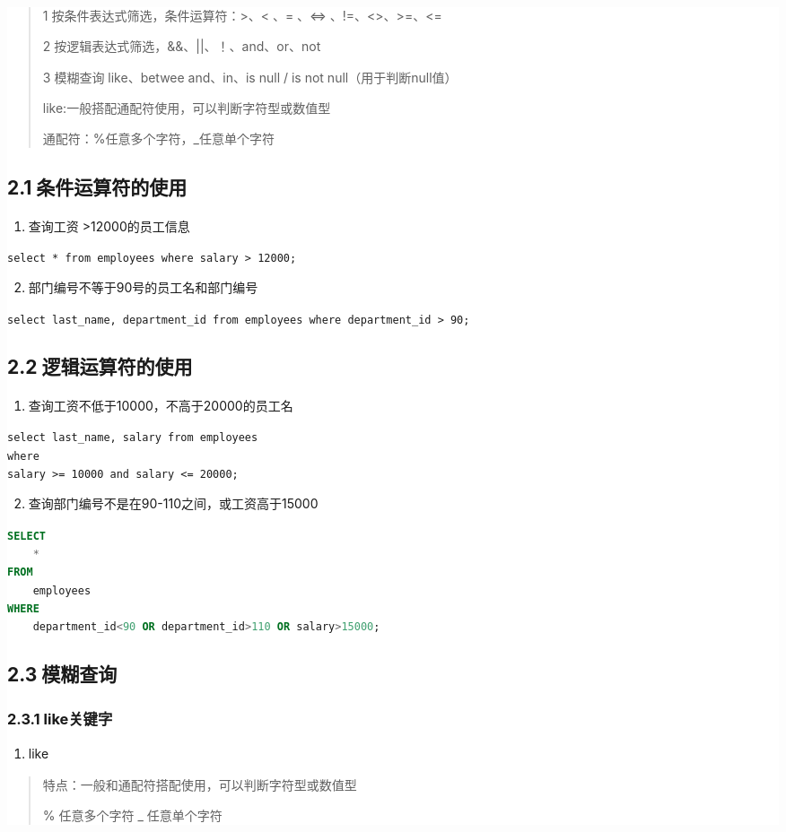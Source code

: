 > 1 按条件表达式筛选，条件运算符：>、< 、= 、<=> 、!=、<>、>=、<=
>
> 2 按逻辑表达式筛选，&&、||、！、and、or、not
>
> 3 模糊查询 like、betwee and、in、is null / is not null（用于判断null值）
>
> like:一般搭配通配符使用，可以判断字符型或数值型
>
> 通配符：%任意多个字符，_任意单个字符

## 2.1 条件运算符的使用

1. 查询工资 >12000的员工信息

```mysql
select * from employees where salary > 12000;
```

2. 部门编号不等于90号的员工名和部门编号

```mysql
select last_name, department_id from employees where department_id > 90;
```

## 2.2 逻辑运算符的使用

1. 查询工资不低于10000，不高于20000的员工名

```mysql
select last_name, salary from employees 
where 
salary >= 10000 and salary <= 20000;
```

2. 查询部门编号不是在90-110之间，或工资高于15000

```sql
SELECT
	*
FROM
	employees
WHERE
	department_id<90 OR department_id>110 OR salary>15000;
```

## 2.3 模糊查询

### 2.3.1 like关键字

1. like

>  特点：一般和通配符搭配使用，可以判断字符型或数值型
>
>  % 任意多个字符 _ 任意单个字符

